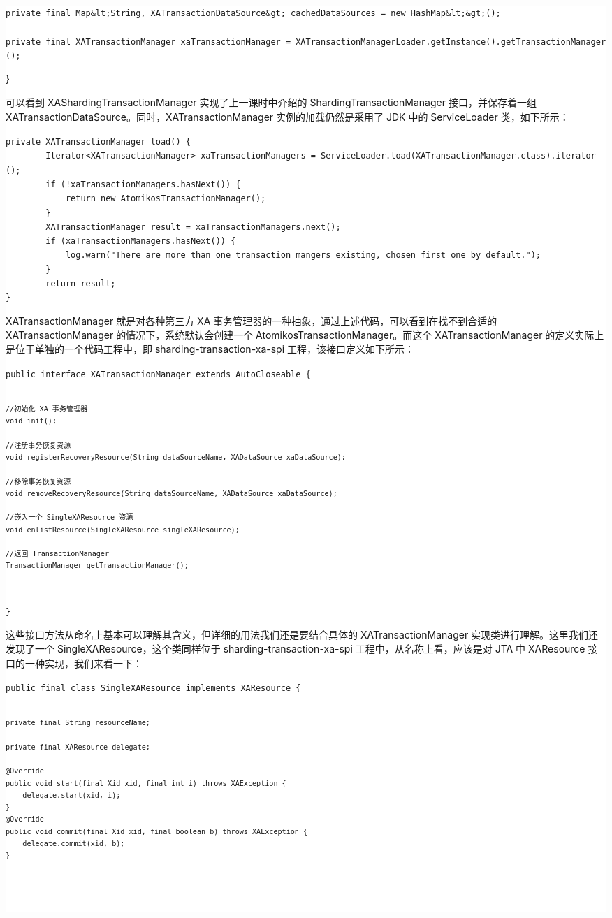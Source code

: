     private final Map&lt;String, XATransactionDataSource&gt; cachedDataSources = new HashMap&lt;&gt;();

	private final XATransactionManager xaTransactionManager = XATransactionManagerLoader.getInstance().getTransactionManager();
	 
}
</code></pre>
<p>可以看到 XAShardingTransactionManager 实现了上一课时中介绍的 ShardingTransactionManager 接口，并保存着一组 XATransactionDataSource。同时，XATransactionManager 实例的加载仍然是采用了 JDK 中的 ServiceLoader 类，如下所示：</p>
<pre><code>private XATransactionManager load() {
        Iterator&lt;XATransactionManager&gt; xaTransactionManagers = ServiceLoader.load(XATransactionManager.class).iterator();
        if (!xaTransactionManagers.hasNext()) {
            return new AtomikosTransactionManager();
        }
        XATransactionManager result = xaTransactionManagers.next();
        if (xaTransactionManagers.hasNext()) {
            log.warn(&quot;There are more than one transaction mangers existing, chosen first one by default.&quot;);
        }
        return result;
}
</code></pre>
<p>XATransactionManager 就是对各种第三方 XA 事务管理器的一种抽象，通过上述代码，可以看到在找不到合适的 XATransactionManager 的情况下，系统默认会创建一个 AtomikosTransactionManager。而这个 XATransactionManager 的定义实际上是位于单独的一个代码工程中，即 sharding-transaction-xa-spi 工程，该接口定义如下所示：</p>
<pre><code>public interface XATransactionManager extends AutoCloseable {

    //初始化 XA 事务管理器
    void init();

    //注册事务恢复资源
    void registerRecoveryResource(String dataSourceName, XADataSource xaDataSource);

    //移除事务恢复资源
    void removeRecoveryResource(String dataSourceName, XADataSource xaDataSource);

    //嵌入一个 SingleXAResource 资源
    void enlistResource(SingleXAResource singleXAResource);

    //返回 TransactionManager
    TransactionManager getTransactionManager();
}
</code></pre>
<p>这些接口方法从命名上基本可以理解其含义，但详细的用法我们还是要结合具体的 XATransactionManager 实现类进行理解。这里我们还发现了一个 SingleXAResource，这个类同样位于 sharding-transaction-xa-spi 工程中，从名称上看，应该是对 JTA 中 XAResource 接口的一种实现，我们来看一下：</p>
<pre><code>public final class SingleXAResource implements XAResource {

    private final String resourceName;

    private final XAResource delegate;

    @Override
    public void start(final Xid xid, final int i) throws XAException {
        delegate.start(xid, i);
    } 
    @Override
    public void commit(final Xid xid, final boolean b) throws XAException {
        delegate.commit(xid, b);
    }
